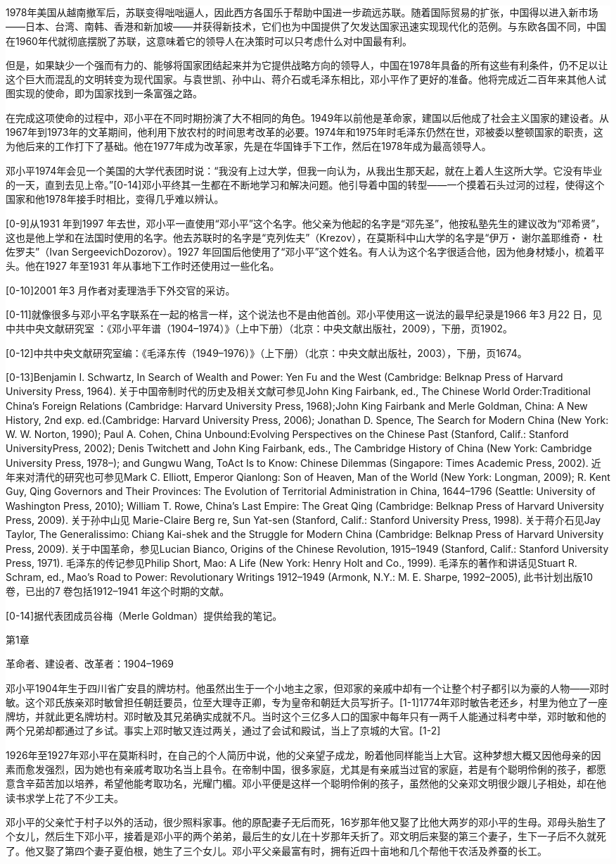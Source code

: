 1978年美国从越南撤军后，苏联变得咄咄逼人，因此西方各国乐于帮助中国进一步疏远苏联。随着国际贸易的扩张，中国得以进入新市场——日本、台湾、南韩、香港和新加坡——并获得新技术，它们也为中国提供了欠发达国家迅速实现现代化的范例。与东欧各国不同，中国在1960年代就彻底摆脱了苏联，这意味着它的领导人在决策时可以只考虑什么对中国最有利。

但是，如果缺少一个强而有力的、能够将国家团结起来并为它提供战略方向的领导人，中国在1978年具备的所有这些有利条件，仍不足以让这个巨大而混乱的文明转变为现代国家。与袁世凯、孙中山、蒋介石或毛泽东相比，邓小平作了更好的准备。他将完成近二百年来其他人试图实现的使命，即为国家找到一条富强之路。

在完成这项使命的过程中，邓小平在不同时期扮演了大不相同的角色。1949年以前他是革命家，建国以后他成了社会主义国家的建设者。从1967年到1973年的文革期间，他利用下放农村的时间思考改革的必要。1974年和1975年时毛泽东仍然在世，邓被委以整顿国家的职责，这为他后来的工作打下了基础。他在1977年成为改革家，先是在华国锋手下工作，然后在1978年成为最高领导人。

邓小平1974年会见一个美国的大学代表团时说：“我没有上过大学，但我一向认为，从我出生那天起，就在上着人生这所大学。它没有毕业的一天，直到去见上帝。”[0-14]邓小平终其一生都在不断地学习和解决问题。他引导着中国的转型——一个摸着石头过河的过程，使得这个国家和他1978年接手时相比，变得几乎难以辨认。

[0-9]从1931 年到1997 年去世，邓小平一直使用“邓小平”这个名字。他父亲为他起的名字是“邓先圣”，他按私塾先生的建议改为“邓希贤”，这也是他上学和在法国时使用的名字。他去苏联时的名字是“克列佐夫”（Krezov），在莫斯科中山大学的名字是“伊万・ 谢尔盖耶维奇・ 杜佐罗夫”（Ivan SergeevichDozorov）。1927 年回国后他使用了“邓小平”这个姓名。有人认为这个名字很适合他，因为他身材矮小，梳着平头。他在1927 年至1931 年从事地下工作时还使用过一些化名。

[0-10]2001 年3 月作者对麦理浩手下外交官的采访。

[0-11]就像很多与邓小平名字联系在一起的格言一样，这个说法也不是由他首创。邓小平使用这一说法的最早纪录是1966 年3 月22 日，见中共中央文献研究室 ：《邓小平年谱（1904–1974）》（上中下册）（北京：中央文献出版社，2009），下册，页1902。

[0-12]中共中央文献研究室编：《毛泽东传（1949–1976）》（上下册）（北京：中央文献出版社，2003），下册，页1674。

[0-13]Benjamin I. Schwartz, In Search of Wealth and Power: Yen Fu and the West (Cambridge: Belknap Press of Harvard University Press, 1964). 关于中国帝制时代的历史及相关文献可参见John King Fairbank, ed., The Chinese World Order:Traditional China’s Foreign Relations (Cambridge: Harvard University Press, 1968);John King Fairbank and Merle Goldman, China: A New History, 2nd exp. ed.(Cambridge: Harvard University Press, 2006); Jonathan D. Spence, The Search for Modern China (New York: W. W. Norton, 1990); Paul A. Cohen, China Unbound:Evolving Perspectives on the Chinese Past (Stanford, Calif.: Stanford UniversityPress, 2002); Denis Twitchett and John King Fairbank, eds., The Cambridge History of China (New York: Cambridge University Press, 1978–); and Gungwu Wang, ToAct Is to Know: Chinese Dilemmas (Singapore: Times Academic Press, 2002). 近年来对清代的研究也可参见Mark C. Elliott, Emperor Qianlong: Son of Heaven, Man of the World (New York: Longman, 2009); R. Kent Guy, Qing Governors and Their Provinces: The Evolution of Territorial Administration in China, 1644–1796 (Seattle: University of Washington Press, 2010); William T. Rowe, China’s Last Empire: The Great Qing (Cambridge: Belknap Press of Harvard University Press, 2009). 关于孙中山见 Marie-Claire Berg re, Sun Yat-sen (Stanford, Calif.: Stanford University Press, 1998). 关于蒋介石见Jay Taylor, The Generalissimo: Chiang Kai-shek and the Struggle for Modern China (Cambridge: Belknap Press of Harvard University Press, 2009). 关于中国革命，参见Lucian Bianco, Origins of the Chinese Revolution, 1915–1949 (Stanford, Calif.: Stanford University Press, 1971). 毛泽东的传记参见Philip Short, Mao: A Life (New York: Henry Holt and Co., 1999). 毛泽东的著作和讲话见Stuart R. Schram, ed., Mao’s Road to Power: Revolutionary Writings 1912–1949 (Armonk, N.Y.: M. E. Sharpe, 1992–2005), 此书计划出版10 卷，已出的7 卷包括1912–1941 年这个时期的文献。

[0-14]据代表团成员谷梅（Merle Goldman）提供给我的笔记。

第1章

革命者、建设者、改革者：1904–1969

邓小平1904年生于四川省广安县的牌坊村。他虽然出生于一个小地主之家，但邓家的亲戚中却有一个让整个村子都引以为豪的人物——邓时敏。这个邓氏族亲邓时敏曾担任朝廷要员，位至大理寺正卿，专为皇帝和朝廷大员写折子。[1-1]1774年邓时敏告老还乡，村里为他立了一座牌坊，并就此更名牌坊村。邓时敏及其兄弟确实成就不凡。当时这个三亿多人口的国家中每年只有一两千人能通过科考中举，邓时敏和他的两个兄弟却都通过了乡试。事实上邓时敏又连过两关，通过了会试和殿试，当上了京城的大官。[1-2]

1926年至1927年邓小平在莫斯科时，在自己的个人简历中说，他的父亲望子成龙，盼着他同样能当上大官。这种梦想大概又因他母亲的因素而愈发强烈，因为她也有亲戚考取功名当上县令。在帝制中国，很多家庭，尤其是有亲戚当过官的家庭，若是有个聪明伶俐的孩子，都愿意含辛茹苦加以培养，希望他能考取功名，光耀门楣。邓小平便是这样一个聪明伶俐的孩子，虽然他的父亲邓文明很少跟儿子相处，却在他读书求学上花了不少工夫。

邓小平的父亲忙于村子以外的活动，很少照料家事。他的原配妻子无后而死，16岁那年他又娶了比他大两岁的邓小平的生母。邓母头胎生了个女儿，然后生下邓小平，接着是邓小平的两个弟弟，最后生的女儿在十岁那年夭折了。邓文明后来娶的第三个妻子，生下一子后不久就死了。他又娶了第四个妻子夏伯根，她生了三个女儿。邓小平父亲最富有时，拥有近四十亩地和几个帮他干农活及养蚕的长工。
